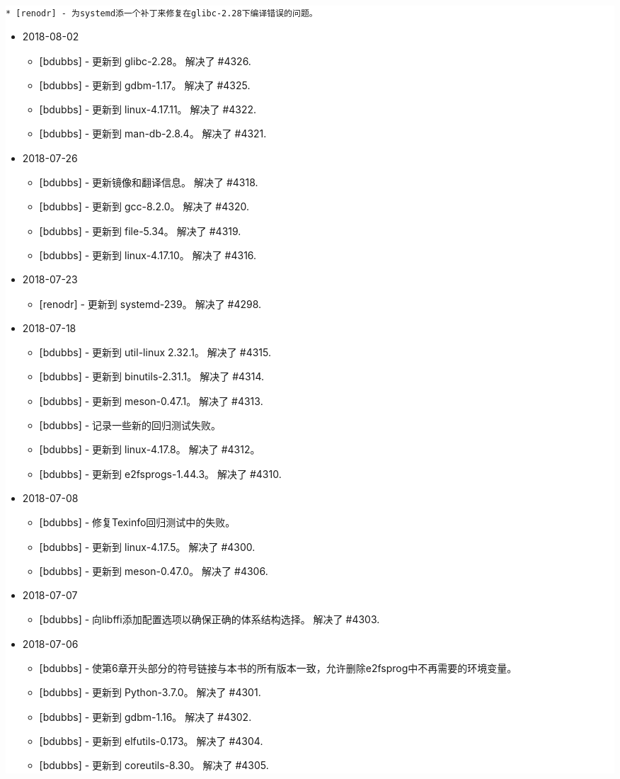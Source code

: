     * [renodr] - 为systemd添一个补丁来修复在glibc-2.28下编译错误的问题。


* 2018-08-02

    * [bdubbs] - 更新到 glibc-2.28。 解决了 #4326.

    * [bdubbs] - 更新到 gdbm-1.17。 解决了 #4325.

    * [bdubbs] - 更新到 linux-4.17.11。 解决了 #4322.

    * [bdubbs] - 更新到 man-db-2.8.4。 解决了 #4321.

* 2018-07-26

    * [bdubbs] - 更新镜像和翻译信息。 解决了 #4318.

    * [bdubbs] - 更新到 gcc-8.2.0。 解决了 #4320.

    * [bdubbs] - 更新到 file-5.34。 解决了 #4319.

    * [bdubbs] - 更新到 linux-4.17.10。 解决了 #4316.

* 2018-07-23

    * [renodr] - 更新到 systemd-239。 解决了 #4298.


* 2018-07-18

    * [bdubbs] - 更新到 util-linux 2.32.1。 解决了 #4315.

    * [bdubbs] - 更新到 binutils-2.31.1。 解决了 #4314.

    * [bdubbs] - 更新到 meson-0.47.1。 解决了 #4313.

    * [bdubbs] - 记录一些新的回归测试失败。

    * [bdubbs] - 更新到 linux-4.17.8。 解决了 #4312。

    * [bdubbs] - 更新到 e2fsprogs-1.44.3。 解决了 #4310.

* 2018-07-08

    * [bdubbs] - 修复Texinfo回归测试中的失败。

    * [bdubbs] - 更新到 linux-4.17.5。 解决了 #4300.

    * [bdubbs] - 更新到 meson-0.47.0。 解决了 #4306.

* 2018-07-07

    * [bdubbs] - 向libffi添加配置选项以确保正确的体系结构选择。 解决了 #4303.


* 2018-07-06

    * [bdubbs] - 使第6章开头部分的符号链接与本书的所有版本一致，允许删除e2fsprog中不再需要的环境变量。

    * [bdubbs] - 更新到 Python-3.7.0。 解决了 #4301.

    * [bdubbs] - 更新到 gdbm-1.16。 解决了 #4302.

    * [bdubbs] - 更新到 elfutils-0.173。 解决了 #4304.

    * [bdubbs] - 更新到 coreutils-8.30。 解决了 #4305.
